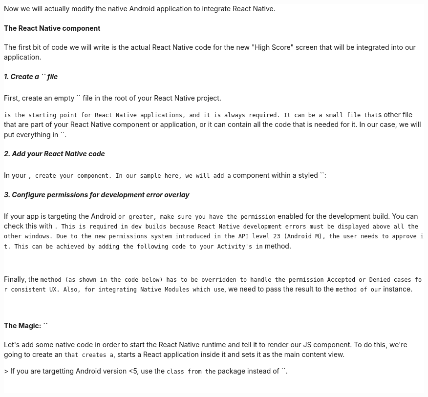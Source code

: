 Now we will actually modify the native Android application to integrate React Native.

#### The React Native component

The first bit of code we will write is the actual React Native code for the new "High Score" screen that will be integrated into our application.

##### 1. Create a `` file

First, create an empty `` file in the root of your React Native project.

`is the starting point for React Native applications, and it is always required. It can be a small file that`s other file that are part of your React Native component or application, or it can contain all the code that is needed for it. In our case, we will put everything in ``.

##### 2. Add your React Native code

In your `, create your component. In our sample here, we will add a` component within a styled ``:

```jsx
```

##### 3. Configure permissions for development error overlay

If your app is targeting the Android `or greater, make sure you have the permission` enabled for the development build. You can check this with `. This is required in dev builds because React Native development errors must be displayed above all the other windows. Due to the new permissions system introduced in the API level 23 (Android M), the user needs to approve it. This can be achieved by adding the following code to your Activity's in` method.

```java



```

Finally, the `method (as shown in the code below) has to be overridden to handle the permission Accepted or Denied cases for consistent UX. Also, for integrating Native Modules which use`, we need to pass the result to the `method of our` instance.

```java



```

#### The Magic: ``

Let's add some native code in order to start the React Native runtime and tell it to render our JS component. To do this, we're going to create an `that creates a`, starts a React application inside it and sets it as the main content view.

&gt; If you are targetting Android version &lt;5, use the `class from the` package instead of ``.

```java



```
